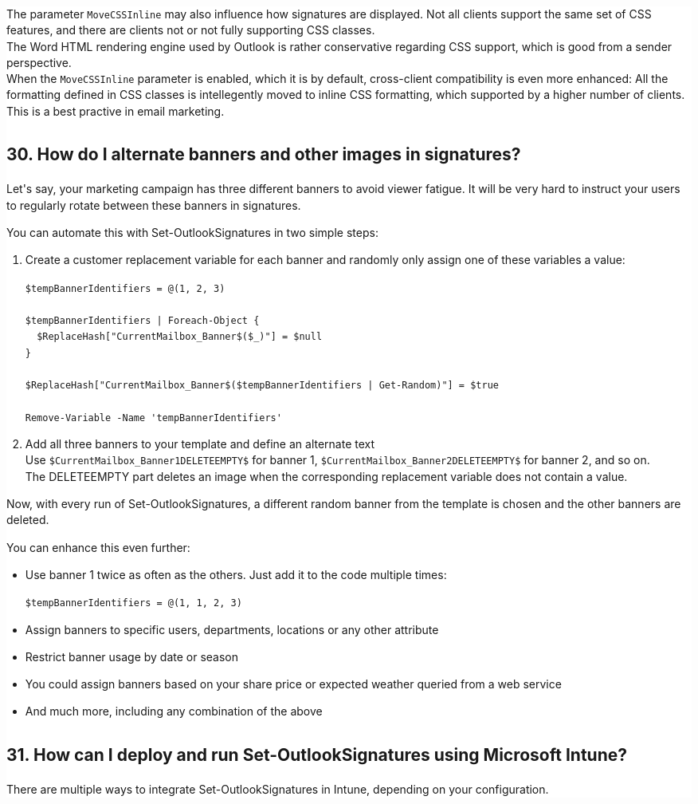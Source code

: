 The parameter `MoveCSSInline` may also influence how signatures are displayed. Not all clients support the same set of CSS features, and there are clients not or not fully supporting CSS classes.  
The Word HTML rendering engine used by Outlook is rather conservative regarding CSS support, which is good from a sender perspective.  
When the `MoveCSSInline` parameter is enabled, which it is by default, cross-client compatibility is even more enhanced: All the formatting defined in CSS classes is intellegently moved to inline CSS formatting, which supported by a higher number of clients. This is a best practive in email marketing.


## 30. How do I alternate banners and other images in signatures?
Let's say, your marketing campaign has three different banners to avoid viewer fatigue. It will be very hard to instruct your users to regularly rotate between these banners in signatures.

You can automate this with Set-OutlookSignatures in two simple steps:
1. Create a customer replacement variable for each banner and randomly only assign one of these variables a value:

    ```
    $tempBannerIdentifiers = @(1, 2, 3)

    $tempBannerIdentifiers | Foreach-Object {
      $ReplaceHash["CurrentMailbox_Banner$($_)"] = $null
    }

    $ReplaceHash["CurrentMailbox_Banner$($tempBannerIdentifiers | Get-Random)"] = $true

    Remove-Variable -Name 'tempBannerIdentifiers'
    ```

2. Add all three banners to your template and define an alternate text  
Use `$CurrentMailbox_Banner1DELETEEMPTY$` for banner 1, `$CurrentMailbox_Banner2DELETEEMPTY$` for banner 2, and so on.  
The DELETEEMPTY part deletes an image when the corresponding replacement variable does not contain a value.

Now, with every run of Set-OutlookSignatures, a different random banner from the template is chosen and the other banners are deleted.


You can enhance this even further:
- Use banner 1 twice as often as the others. Just add it to the code multiple times:

  ```
  $tempBannerIdentifiers = @(1, 1, 2, 3)
  ```

- Assign banners to specific users, departments, locations or any other attribute
- Restrict banner usage by date or season
- You could assign banners based on your share price or expected weather queried from a web service
- And much more, including any combination of the above


## 31. How can I deploy and run Set-OutlookSignatures using Microsoft Intune?
There are multiple ways to integrate Set-OutlookSignatures in Intune, depending on your configuration.
